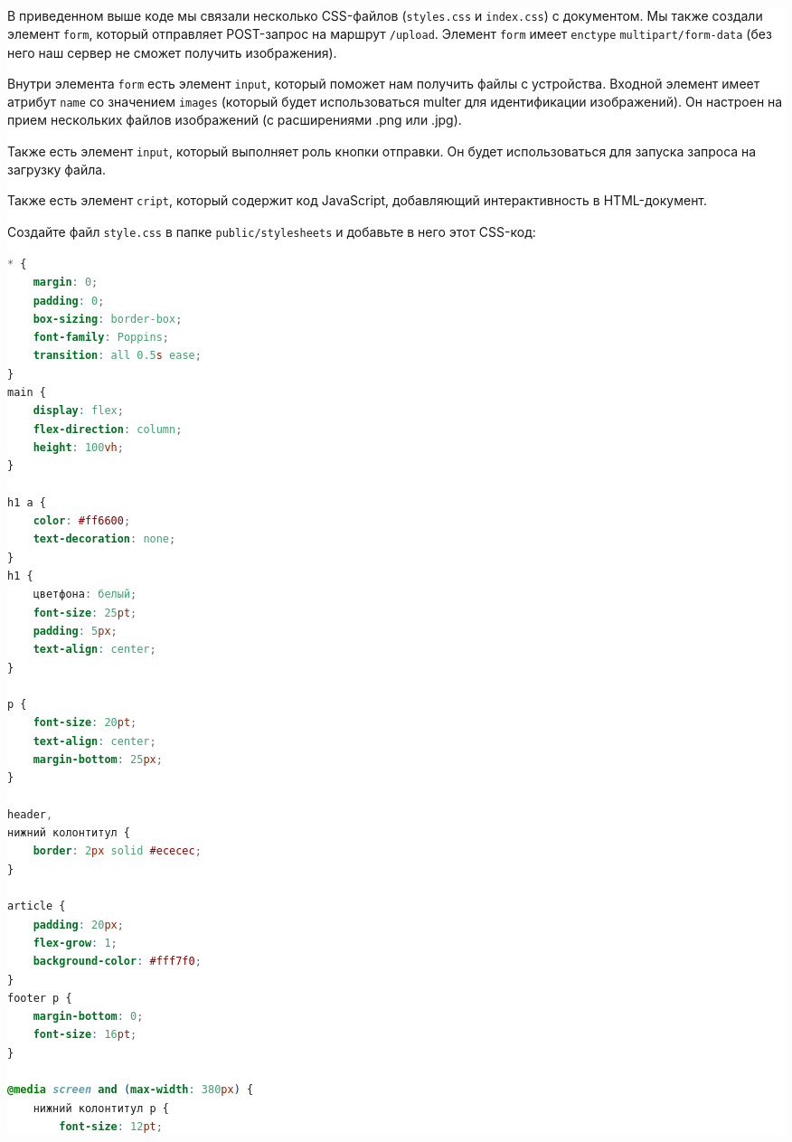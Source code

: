 В приведенном выше коде мы связали несколько CSS-файлов (`styles.css` и `index.css`) с документом. Мы также создали элемент `form`, который отправляет POST-запрос на маршрут `/upload`. Элемент `form` имеет `enctype` `multipart/form-data` (без него наш сервер не сможет получить изображения).

Внутри элемента `form` есть элемент `input`, который поможет нам получить файлы с устройства. Входной элемент имеет атрибут `name` со значением `images` (который будет использоваться multer для идентификации изображений). Он настроен на прием нескольких файлов изображений (с расширениями .png или .jpg).

Также есть элемент `input`, который выполняет роль кнопки отправки. Он будет использоваться для запуска запроса на загрузку файла.

Также есть элемент `cript`, который содержит код JavaScript, добавляющий интерактивность в HTML-документ.

Создайте файл `style.css` в папке `public/stylesheets` и добавьте в него этот CSS-код:

```css
* {
	margin: 0;
	padding: 0;
	box-sizing: border-box;
	font-family: Poppins;
	transition: all 0.5s ease;
}
main {
	display: flex;
	flex-direction: column;
	height: 100vh;
}

h1 a {
	color: #ff6600;
	text-decoration: none;
}
h1 {
	цветфона: белый;
	font-size: 25pt;
	padding: 5px;
	text-align: center;
}

p {
	font-size: 20pt;
	text-align: center;
	margin-bottom: 25px;
}

header,
нижний колонтитул {
	border: 2px solid #ececec;
}

article {
	padding: 20px;
	flex-grow: 1;
	background-color: #fff7f0;
}
footer p {
	margin-bottom: 0;
	font-size: 16pt;
}

@media screen and (max-width: 380px) {
	нижний колонтитул p {
		font-size: 12pt;
```